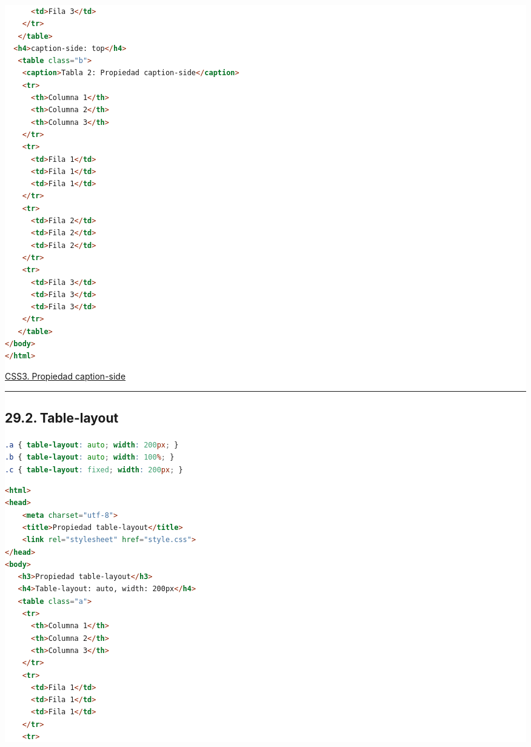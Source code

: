 ```html
      <td>Fila 3</td>
    </tr>
   </table>
  <h4>caption-side: top</h4>
   <table class="b">
    <caption>Tabla 2: Propiedad caption-side</caption>
    <tr>
      <th>Columna 1</th>
      <th>Columna 2</th>
      <th>Columna 3</th>
    </tr>
    <tr>
      <td>Fila 1</td>
      <td>Fila 1</td>
      <td>Fila 1</td>
    </tr>
    <tr>
      <td>Fila 2</td>
      <td>Fila 2</td>
      <td>Fila 2</td>
    </tr>
    <tr>
      <td>Fila 3</td>
      <td>Fila 3</td>
      <td>Fila 3</td>
    </tr>
   </table>
</body>
</html>
```

[CSS3. Propiedad caption-side](https://codepen.io/sergio-rey-personal/pen/abdBVwa)

* * * * *

## 29.2. Table-layout

```css
.a { table-layout: auto; width: 200px; }
.b { table-layout: auto; width: 100%; }
.c { table-layout: fixed; width: 200px; }
```

```html
<html>
<head>
    <meta charset="utf-8"> 
    <title>Propiedad table-layout</title> 
    <link rel="stylesheet" href="style.css"> 
</head>
<body>
   <h3>Propiedad table-layout</h3>
   <h4>Table-layout: auto, width: 200px</h4>
   <table class="a">
    <tr>
      <th>Columna 1</th>
      <th>Columna 2</th>
      <th>Columna 3</th>
    </tr>
    <tr>
      <td>Fila 1</td>
      <td>Fila 1</td>
      <td>Fila 1</td>
    </tr>
    <tr>
```